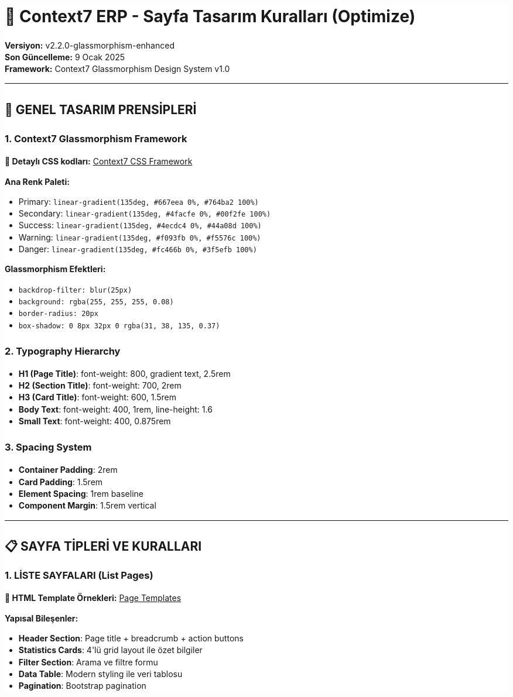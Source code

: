 # 📐 Context7 ERP - Sayfa Tasarım Kuralları (Optimize)
**Versiyon:** v2.2.0-glassmorphism-enhanced  
**Son Güncelleme:** 9 Ocak 2025  
**Framework:** Context7 Glassmorphism Design System v1.0

---

## 🎨 **GENEL TASARIM PRENSİPLERİ**

### **1. Context7 Glassmorphism Framework**
**📁 Detaylı CSS kodları:** [Context7 CSS Framework](../examples/frontend/context7-css-framework.css)

**Ana Renk Paleti:**
- Primary: `linear-gradient(135deg, #667eea 0%, #764ba2 100%)`
- Secondary: `linear-gradient(135deg, #4facfe 0%, #00f2fe 100%)`  
- Success: `linear-gradient(135deg, #4ecdc4 0%, #44a08d 100%)`
- Warning: `linear-gradient(135deg, #f093fb 0%, #f5576c 100%)`
- Danger: `linear-gradient(135deg, #fc466b 0%, #3f5efb 100%)`

**Glassmorphism Efektleri:**
- `backdrop-filter: blur(25px)`
- `background: rgba(255, 255, 255, 0.08)`
- `border-radius: 20px`
- `box-shadow: 0 8px 32px 0 rgba(31, 38, 135, 0.37)`

### **2. Typography Hierarchy**
- **H1 (Page Title)**: font-weight: 800, gradient text, 2.5rem
- **H2 (Section Title)**: font-weight: 700, 2rem
- **H3 (Card Title)**: font-weight: 600, 1.5rem
- **Body Text**: font-weight: 400, 1rem, line-height: 1.6
- **Small Text**: font-weight: 400, 0.875rem

### **3. Spacing System**
- **Container Padding**: 2rem
- **Card Padding**: 1.5rem
- **Element Spacing**: 1rem baseline
- **Component Margin**: 1.5rem vertical

---

## 📋 **SAYFA TİPLERİ VE KURALLARI**

### **1. LİSTE SAYFALARI (List Pages)**
**📁 HTML Template Örnekleri:** [Page Templates](../examples/frontend/page-templates.html)

**Yapısal Bileşenler:**
- **Header Section**: Page title + breadcrumb + action buttons
- **Statistics Cards**: 4'lü grid layout ile özet bilgiler
- **Filter Section**: Arama ve filtre formu
- **Data Table**: Modern styling ile veri tablosu
- **Pagination**: Bootstrap pagination
